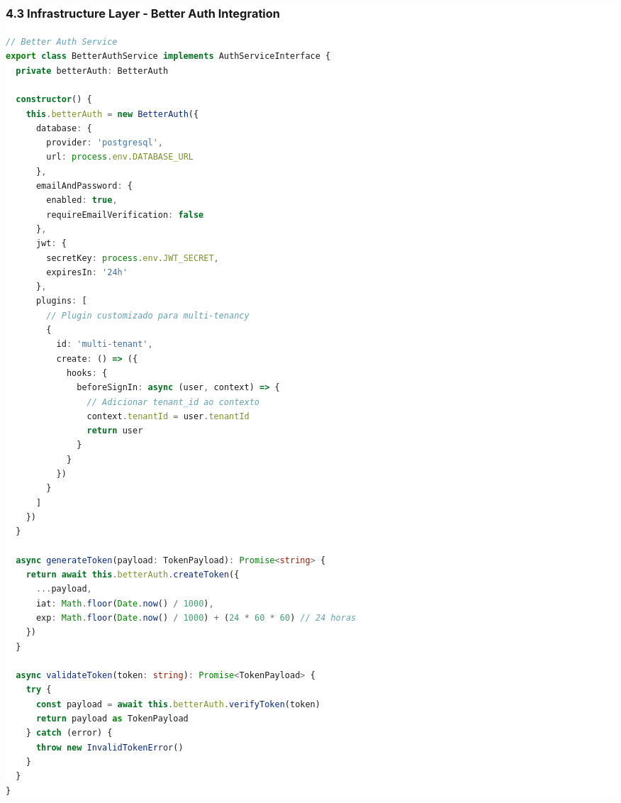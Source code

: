 ### 4.3 Infrastructure Layer - Better Auth Integration
```typescript
// Better Auth Service
export class BetterAuthService implements AuthServiceInterface {
  private betterAuth: BetterAuth

  constructor() {
    this.betterAuth = new BetterAuth({
      database: {
        provider: 'postgresql',
        url: process.env.DATABASE_URL
      },
      emailAndPassword: {
        enabled: true,
        requireEmailVerification: false
      },
      jwt: {
        secretKey: process.env.JWT_SECRET,
        expiresIn: '24h'
      },
      plugins: [
        // Plugin customizado para multi-tenancy
        {
          id: 'multi-tenant',
          create: () => ({
            hooks: {
              beforeSignIn: async (user, context) => {
                // Adicionar tenant_id ao contexto
                context.tenantId = user.tenantId
                return user
              }
            }
          })
        }
      ]
    })
  }

  async generateToken(payload: TokenPayload): Promise<string> {
    return await this.betterAuth.createToken({
      ...payload,
      iat: Math.floor(Date.now() / 1000),
      exp: Math.floor(Date.now() / 1000) + (24 * 60 * 60) // 24 horas
    })
  }

  async validateToken(token: string): Promise<TokenPayload> {
    try {
      const payload = await this.betterAuth.verifyToken(token)
      return payload as TokenPayload
    } catch (error) {
      throw new InvalidTokenError()
    }
  }
}
```
